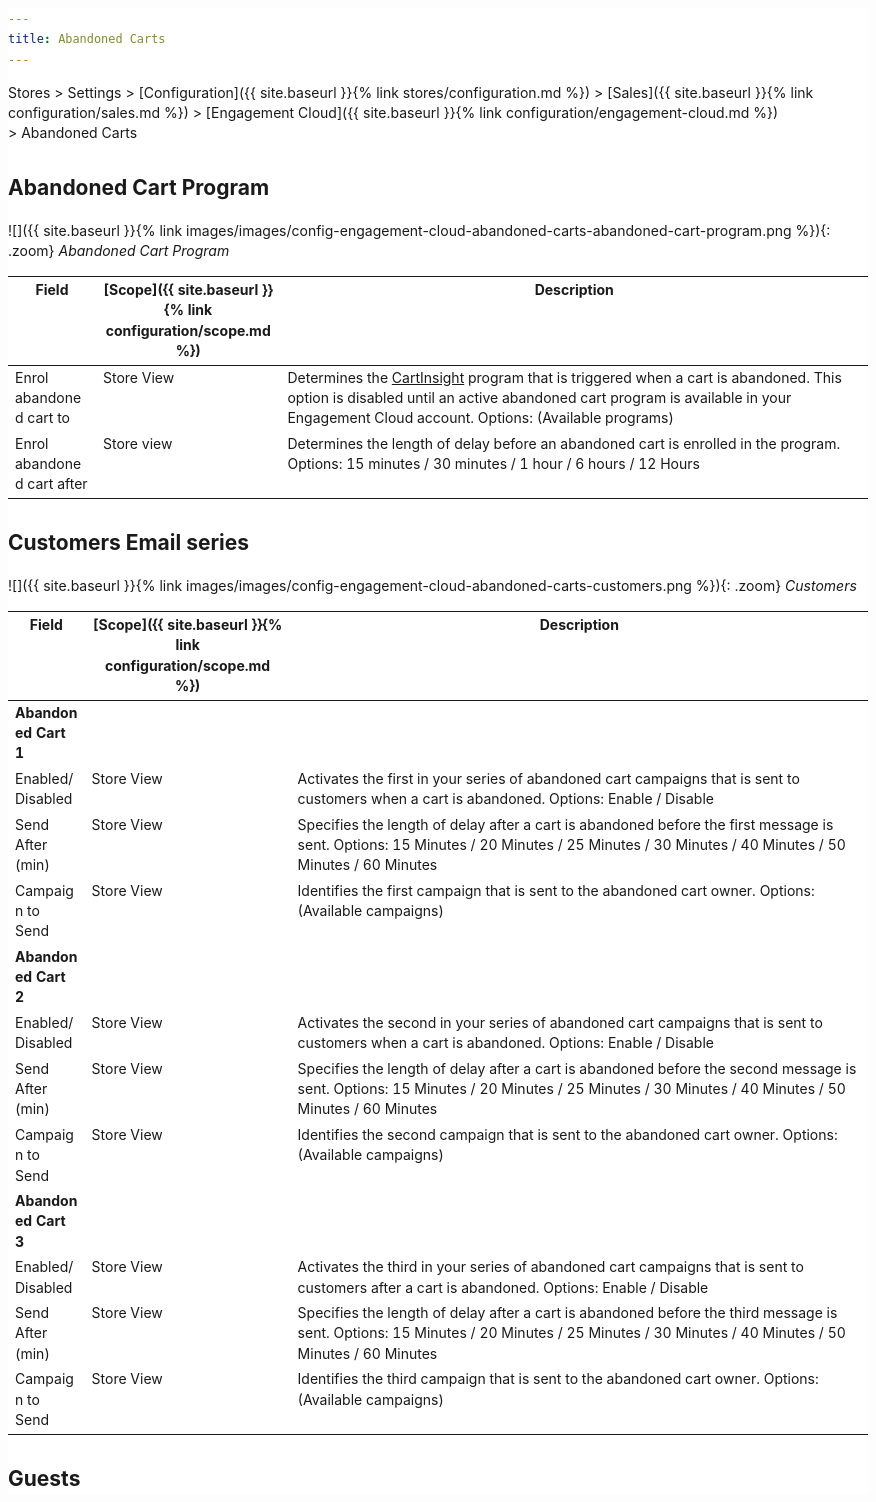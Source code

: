```yaml
---
title: Abandoned Carts
---
```


Stores > Settings > [Configuration]({{ site.baseurl }}{% link stores/configuration.md %}) > [Sales]({{ site.baseurl }}{% link configuration/sales.md %}) > [Engagement Cloud]({{ site.baseurl }}{% link configuration/engagement-cloud.md %}) > Abandoned Carts

## Abandoned Cart Program

![]({{ site.baseurl }}{% link images/images/config-engagement-cloud-abandoned-carts-abandoned-cart-program.png %}){: .zoom}
_Abandoned Cart Program_

|Field|[Scope]({{ site.baseurl }}{% link configuration/scope.md %})|Description|
|--- |--- |--- |
|Enrol abandoned cart to|Store View|Determines the [CartInsight](https://support.dotdigital.com/hc/en-gb/articles/360000456890-Getting-started) program that is triggered when a cart is abandoned. This option is disabled until an active abandoned cart program is available in your Engagement Cloud account.  Options: (Available programs)|
|Enrol abandoned cart after|Store view|Determines the length of delay before an abandoned cart is enrolled in the program. Options: 15 minutes / 30 minutes / 1 hour / 6 hours / 12 Hours

## Customers Email series

![]({{ site.baseurl }}{% link images/images/config-engagement-cloud-abandoned-carts-customers.png %}){: .zoom}
_Customers_

|Field|[Scope]({{ site.baseurl }}{% link configuration/scope.md %})|Description|
|--- |--- |--- |
|**Abandoned Cart 1**|||
|Enabled/Disabled|Store View|Activates the first in your series of abandoned cart campaigns that is sent to customers when a cart is abandoned. Options: Enable / Disable|
|Send After (min)|Store View|Specifies the length of delay after a cart is abandoned before the first message is sent. Options: 15 Minutes / 20 Minutes / 25 Minutes / 30 Minutes / 40 Minutes / 50 Minutes / 60 Minutes|
|Campaign to Send|Store View|Identifies the first campaign that is sent to the abandoned cart owner. Options: (Available campaigns)|
|**Abandoned Cart 2**|||
|Enabled/Disabled|Store View|Activates the second in your series of abandoned cart campaigns that is sent to customers when a cart is abandoned. Options: Enable / Disable|
|Send After (min)|Store View|Specifies the length of delay after a cart is abandoned before the second message is sent. Options: 15 Minutes / 20 Minutes / 25 Minutes / 30 Minutes / 40 Minutes / 50 Minutes / 60 Minutes|
|Campaign to Send|Store View|Identifies the second campaign that is sent to the abandoned cart owner. Options: (Available campaigns)|
|**Abandoned Cart 3**|||
|Enabled/Disabled|Store View|Activates the third in your series of abandoned cart campaigns that is sent to customers after a cart is abandoned. Options: Enable / Disable|
|Send After (min)|Store View|Specifies the length of delay after a cart is abandoned before the third message is sent. Options: 15 Minutes / 20 Minutes / 25 Minutes / 30 Minutes / 40 Minutes / 50 Minutes / 60 Minutes|
|Campaign to Send|Store View|Identifies the third campaign that is sent to the abandoned cart owner.  Options: (Available campaigns)|

## Guests
